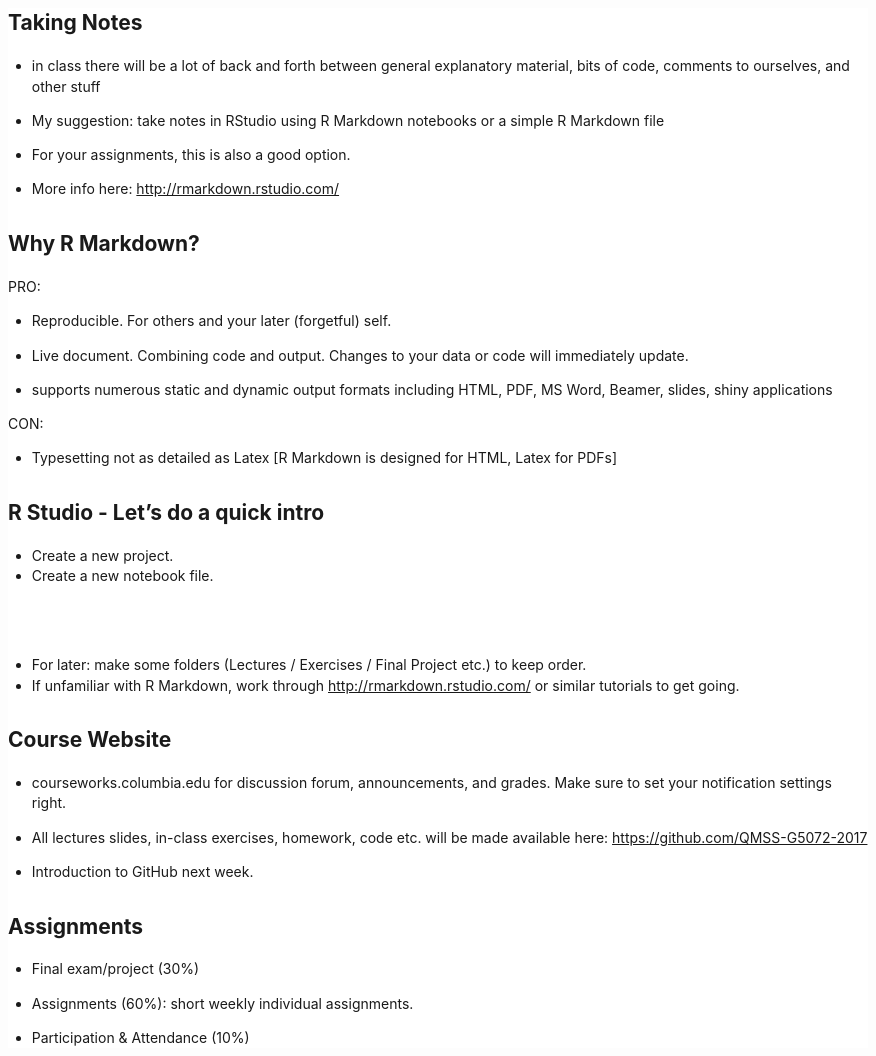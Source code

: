 
Taking Notes
------------

-   in class there will be a lot of back and forth between general explanatory material, bits of code, comments to ourselves, and other stuff

-   My suggestion: take notes in RStudio using R Markdown notebooks or a simple R Markdown file

-   For your assignments, this is also a good option.

-   More info here: <http://rmarkdown.rstudio.com/>

Why R Markdown?
---------------

PRO:

-   Reproducible. For others and your later (forgetful) self.

-   Live document. Combining code and output. Changes to your data or code will immediately update.

-   supports numerous static and dynamic output formats including HTML, PDF, MS Word, Beamer, slides, shiny applications

CON:

-   Typesetting not as detailed as Latex \[R Markdown is designed for HTML, Latex for PDFs\]

R Studio - Let’s do a quick intro
---------------------------------

-   Create a new project.
-   Create a new notebook file.

<br><br>

-   For later: make some folders (Lectures / Exercises / Final Project etc.) to keep order.
-   If unfamiliar with R Markdown, work through <http://rmarkdown.rstudio.com/> or similar tutorials to get going.

Course Website
--------------

-   courseworks.columbia.edu for discussion forum, announcements, and grades. Make sure to set your notification settings right.

-   All lectures slides, in-class exercises, homework, code etc. will be made available here: <https://github.com/QMSS-G5072-2017>

-   Introduction to GitHub next week.

Assignments
-----------

-   Final exam/project (30%)

-   Assignments (60%): short weekly individual assignments.

-   Participation & Attendance (10%)
